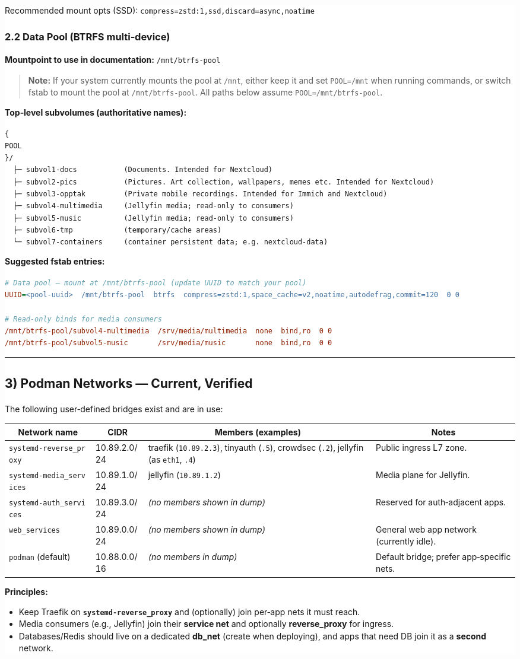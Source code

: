 Recommended mount opts (SSD): `compress=zstd:1,ssd,discard=async,noatime`

### 2.2 Data Pool (BTRFS multi‑device)
**Mountpoint to use in documentation:** `/mnt/btrfs-pool`

> **Note:** If your system currently mounts the pool at `/mnt`, either keep it and set `POOL=/mnt` when running commands, or switch fstab to mount the pool at `/mnt/btrfs-pool`. All paths below assume `POOL=/mnt/btrfs-pool`.

**Top‑level subvolumes (authoritative names):**
```
{
POOL
}/
  ├─ subvol1-docs           (Documents. Intended for Nextcloud)
  ├─ subvol2-pics           (Pictures. Art collection, wallpapers, memes etc. Intended for Nextcloud)
  ├─ subvol3-opptak         (Private mobile recordings. Intended for Immich and Nextcloud)
  ├─ subvol4-multimedia     (Jellyfin media; read‑only to consumers)
  ├─ subvol5-music          (Jellyfin media; read‑only to consumers)
  ├─ subvol6-tmp            (temporary/cache areas)
  └─ subvol7-containers     (container persistent data; e.g. nextcloud-data)
```

**Suggested fstab entries:**
```ini
# Data pool — mount at /mnt/btrfs-pool (update UUID to match your pool)
UUID=<pool-uuid>  /mnt/btrfs-pool  btrfs  compress=zstd:1,space_cache=v2,noatime,autodefrag,commit=120  0 0

# Read‑only binds for media consumers
/mnt/btrfs-pool/subvol4-multimedia  /srv/media/multimedia  none  bind,ro  0 0
/mnt/btrfs-pool/subvol5-music       /srv/media/music       none  bind,ro  0 0
```

---

## 3) Podman Networks — Current, Verified

The following user‑defined bridges exist and are in use:

| Network name              | CIDR        | Members (examples)                              | Notes |
|---------------------------|-------------|--------------------------------------------------|-------|
| `systemd-reverse_proxy`   | 10.89.2.0/24| traefik (`10.89.2.3`), tinyauth (`.5`), crowdsec (`.2`), jellyfin (as `eth1`, `.4`) | Public ingress L7 zone. |
| `systemd-media_services`  | 10.89.1.0/24| jellyfin (`10.89.1.2`)                          | Media plane for Jellyfin. |
| `systemd-auth_services`   | 10.89.3.0/24| *(no members shown in dump)*                     | Reserved for auth‑adjacent apps. |
| `web_services`            | 10.89.0.0/24| *(no members shown in dump)*                     | General web app network (currently idle). |
| `podman` (default)        | 10.88.0.0/16| *(no members in dump)*                           | Default bridge; prefer app‑specific nets. |

**Principles:**
- Keep Traefik on **`systemd-reverse_proxy`** and (optionally) join per‑app nets it must reach.
- Media consumers (e.g., Jellyfin) join their **service net** and optionally **reverse_proxy** for ingress.
- Databases/Redis should live on a dedicated **db_net** (create when deploying), and apps that need DB join it as a **second** network.
